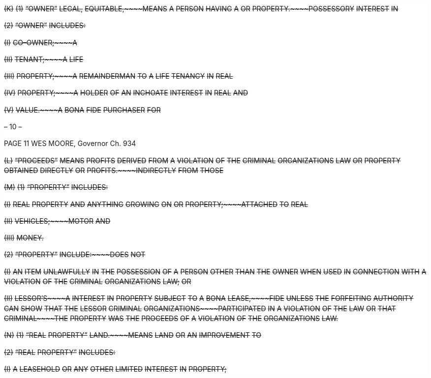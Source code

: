 ~~(K)~~ ~~(1)~~ ~~“OWNER”~~ ~~LEGAL,~~ ~~EQUITABLE,~~~~MEANS~~ ~~A~~ ~~PERSON~~ ~~HAVING~~ ~~A~~ ~~OR~~
~~PROPERTY.~~~~POSSESSORY~~ ~~INTEREST~~ ~~IN~~

~~(2)~~ ~~“OWNER”~~ ~~INCLUDES:~~

~~(I)~~ ~~CO–OWNER;~~~~A~~

~~(II)~~ ~~TENANT;~~~~A~~ ~~LIFE~~

~~(III)~~ ~~PROPERTY;~~~~A~~ ~~REMAINDERMAN~~ ~~TO~~ ~~A~~ ~~LIFE~~ ~~TENANCY~~ ~~IN~~ ~~REAL~~

~~(IV)~~ ~~PROPERTY;~~~~A~~ ~~HOLDER~~ ~~OF~~ ~~AN~~ ~~INCHOATE~~ ~~INTEREST~~ ~~IN~~ ~~REAL~~
~~AND~~

~~(V)~~ ~~VALUE.~~~~A~~ ~~BONA~~ ~~FIDE~~ ~~PURCHASER~~ ~~FOR~~

– 10 –

PAGE 11
WES MOORE, Governor Ch. 934

~~(L)~~ ~~“PROCEEDS”~~ ~~MEANS~~ ~~PROFITS~~ ~~DERIVED~~ ~~FROM~~ ~~A~~ ~~VIOLATION~~ ~~OF~~ ~~THE~~
~~CRIMINAL~~ ~~ORGANIZATIONS~~ ~~LAW~~ ~~OR~~ ~~PROPERTY~~ ~~OBTAINED~~ ~~DIRECTLY~~ ~~OR~~
~~PROFITS.~~~~INDIRECTLY~~ ~~FROM~~ ~~THOSE~~

~~(M)~~ ~~(1)~~ ~~“PROPERTY”~~ ~~INCLUDES:~~

~~(I)~~ ~~REAL~~ ~~PROPERTY~~ ~~AND~~ ~~ANYTHING~~ ~~GROWING~~ ~~ON~~ ~~OR~~
~~PROPERTY;~~~~ATTACHED~~ ~~TO~~ ~~REAL~~

~~(II)~~ ~~VEHICLES;~~~~MOTOR~~ ~~AND~~

~~(III)~~ ~~MONEY.~~

~~(2)~~ ~~“PROPERTY”~~ ~~INCLUDE:~~~~DOES~~ ~~NOT~~

~~(I)~~ ~~AN~~ ~~ITEM~~ ~~UNLAWFULLY~~ ~~IN~~ ~~THE~~ ~~POSSESSION~~ ~~OF~~ ~~A~~ ~~PERSON~~
~~OTHER~~ ~~THAN~~ ~~THE~~ ~~OWNER~~ ~~WHEN~~ ~~USED~~ ~~IN~~ ~~CONNECTION~~ ~~WITH~~ ~~A~~ ~~VIOLATION~~ ~~OF~~ ~~THE~~
~~CRIMINAL~~ ~~ORGANIZATIONS~~ ~~LAW;~~ ~~OR~~

~~(II)~~ ~~LESSOR’S~~~~A~~ ~~INTEREST~~ ~~IN~~ ~~PROPERTY~~ ~~SUBJECT~~ ~~TO~~ ~~A~~ ~~BONA~~
~~LEASE,~~~~FIDE~~ ~~UNLESS~~ ~~THE~~ ~~FORFEITING~~ ~~AUTHORITY~~ ~~CAN~~ ~~SHOW~~ ~~THAT~~ ~~THE~~ ~~LESSOR~~
~~CRIMINAL~~ ~~ORGANIZATIONS~~~~PARTICIPATED~~ ~~IN~~ ~~A~~ ~~VIOLATION~~ ~~OF~~ ~~THE~~ ~~LAW~~ ~~OR~~ ~~THAT~~
~~CRIMINAL~~~~THE~~ ~~PROPERTY~~ ~~WAS~~ ~~THE~~ ~~PROCEEDS~~ ~~OF~~ ~~A~~ ~~VIOLATION~~ ~~OF~~ ~~THE~~
~~ORGANIZATIONS~~ ~~LAW.~~

~~(N)~~ ~~(1)~~ ~~“REAL~~ ~~PROPERTY”~~ ~~LAND.~~~~MEANS~~ ~~LAND~~ ~~OR~~ ~~AN~~ ~~IMPROVEMENT~~ ~~TO~~

~~(2)~~ ~~“REAL~~ ~~PROPERTY”~~ ~~INCLUDES:~~

~~(I)~~ ~~A~~ ~~LEASEHOLD~~ ~~OR~~ ~~ANY~~ ~~OTHER~~ ~~LIMITED~~ ~~INTEREST~~ ~~IN~~
~~PROPERTY;~~
